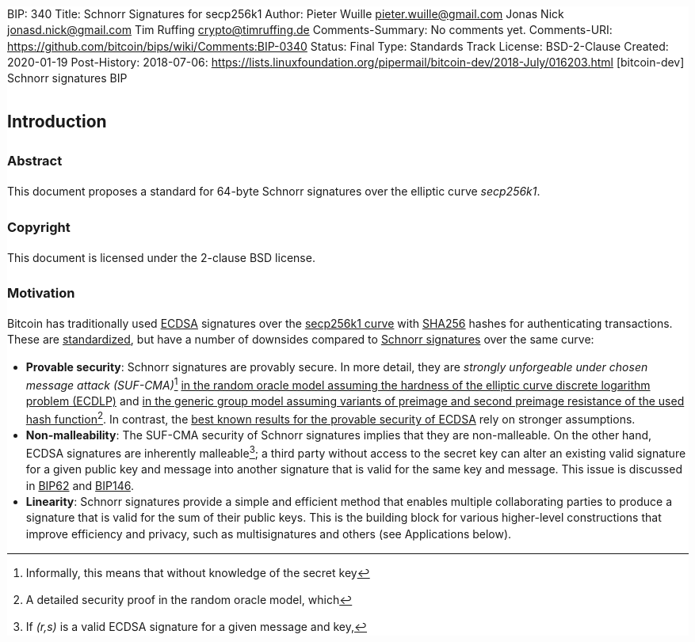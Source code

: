 BIP: 340
Title: Schnorr Signatures for secp256k1
Author: Pieter Wuille <pieter.wuille@gmail.com>
Jonas Nick <jonasd.nick@gmail.com>
Tim Ruffing <crypto@timruffing.de>
Comments-Summary: No comments yet.
Comments-URI: https://github.com/bitcoin/bips/wiki/Comments:BIP-0340
Status: Final
Type: Standards Track
License: BSD-2-Clause
Created: 2020-01-19
Post-History: 2018-07-06: https://lists.linuxfoundation.org/pipermail/bitcoin-dev/2018-July/016203.html [bitcoin-dev] Schnorr signatures BIP

## Introduction

### Abstract

This document proposes a standard for 64-byte Schnorr signatures over
the elliptic curve *secp256k1*.

### Copyright

This document is licensed under the 2-clause BSD license.

### Motivation

Bitcoin has traditionally used
[ECDSA](https://en.wikipedia.org/wiki/Elliptic_Curve_Digital_Signature_Algorithm)
signatures over the [secp256k1 curve](https://www.secg.org/sec2-v2.pdf)
with [SHA256](https://en.wikipedia.org/wiki/SHA-2) hashes for
authenticating transactions. These are
[standardized](https://www.secg.org/sec1-v2.pdf), but have a number of
downsides compared to [Schnorr
signatures](http://publikationen.ub.uni-frankfurt.de/opus4/files/4280/schnorr.pdf)
over the same curve:

-   **Provable security**: Schnorr signatures are provably secure. In
more detail, they are *strongly unforgeable under chosen message
attack (SUF-CMA)*[^1] [in the random oracle model assuming the
hardness of the elliptic curve discrete logarithm problem
(ECDLP)](https://www.di.ens.fr/~pointche/Documents/Papers/2000_joc.pdf)
and [in the generic group model assuming variants of preimage and
second preimage resistance of the used hash
function](http://www.neven.org/papers/schnorr.pdf)[^2]. In contrast,
the [best known results for the provable security of
ECDSA](https://nbn-resolving.de/urn:nbn:de:hbz:294-60803) rely on
stronger assumptions.
-   **Non-malleability**: The SUF-CMA security of Schnorr signatures
implies that they are non-malleable. On the other hand, ECDSA
signatures are inherently malleable[^3]; a third party without
access to the secret key can alter an existing valid signature for a
given public key and message into another signature that is valid
for the same key and message. This issue is discussed in
[BIP62](bip-0062.mediawiki "wikilink") and
[BIP146](bip-0146.mediawiki "wikilink").
-   **Linearity**: Schnorr signatures provide a simple and efficient
method that enables multiple collaborating parties to produce a
signature that is valid for the sum of their public keys. This is
the building block for various higher-level constructions that
improve efficiency and privacy, such as multisignatures and others
(see Applications below).


[^1]: Informally, this means that without knowledge of the secret key
[^2]: A detailed security proof in the random oracle model, which
[^3]: If *(r,s)* is a valid ECDSA signature for a given message and key,
[^4]: The speedup that results from batch verification can be
[^5]: A limitation of committing to the public key (rather than to a
[^6]: Since *p* is odd, negation modulo *p* will map even numbers to odd
[^7]: An earlier version of this draft used the third option instead,
[^8]: This can be formalized by a simple reduction that reduces an
[^9]: Among other pitfalls, using the specification with a curve whose
[^10]: The auxiliary random data is hashed (with a unique tag) as a
[^11]: Including the [public key as input to the nonce
[^12]: Note that in general, taking a uniformly random 256-bit integer
[^13]: Verifying the signature before leaving the signer prevents random